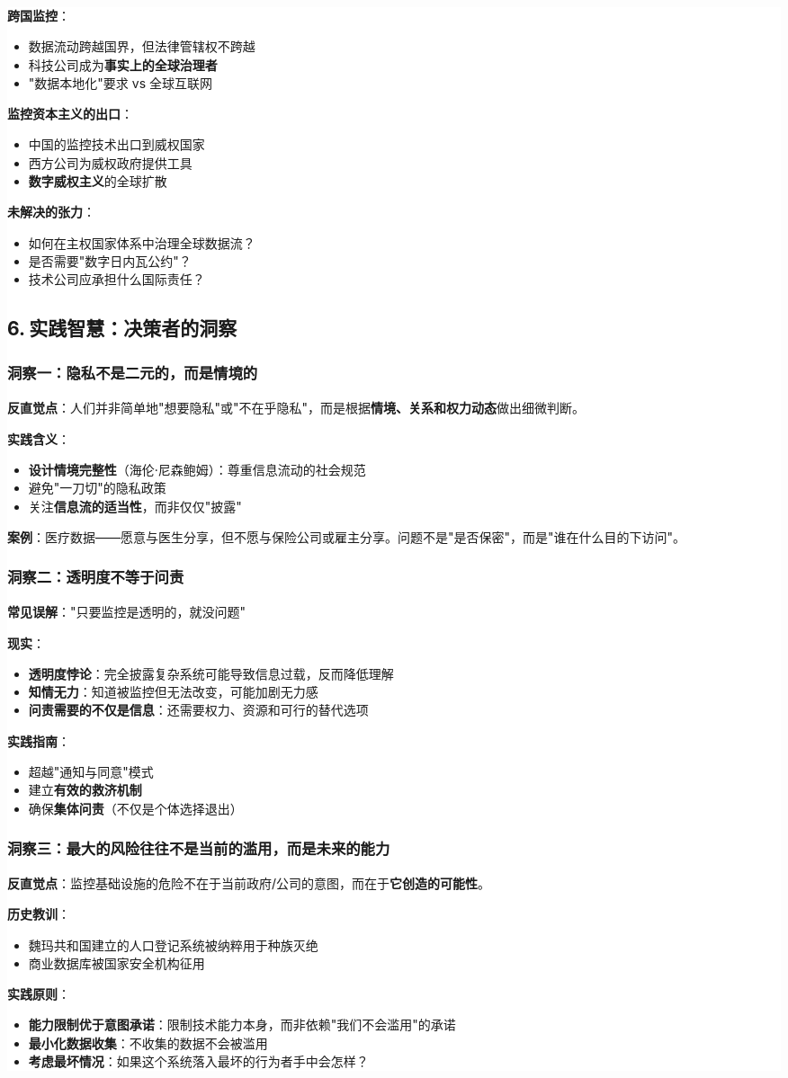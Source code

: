 **跨国监控**：
- 数据流动跨越国界，但法律管辖权不跨越
- 科技公司成为**事实上的全球治理者**
- "数据本地化"要求 vs 全球互联网

**监控资本主义的出口**：
- 中国的监控技术出口到威权国家
- 西方公司为威权政府提供工具
- **数字威权主义**的全球扩散

**未解决的张力**：
- 如何在主权国家体系中治理全球数据流？
- 是否需要"数字日内瓦公约"？
- 技术公司应承担什么国际责任？

## 6. 实践智慧：决策者的洞察

### 洞察一：隐私不是二元的，而是情境的

**反直觉点**：人们并非简单地"想要隐私"或"不在乎隐私"，而是根据**情境、关系和权力动态**做出细微判断。

**实践含义**：
- **设计情境完整性**（海伦·尼森鲍姆）：尊重信息流动的社会规范
- 避免"一刀切"的隐私政策
- 关注**信息流的适当性**，而非仅仅"披露"

**案例**：医疗数据——愿意与医生分享，但不愿与保险公司或雇主分享。问题不是"是否保密"，而是"谁在什么目的下访问"。

### 洞察二：透明度不等于问责

**常见误解**："只要监控是透明的，就没问题"

**现实**：
- **透明度悖论**：完全披露复杂系统可能导致信息过载，反而降低理解
- **知情无力**：知道被监控但无法改变，可能加剧无力感
- **问责需要的不仅是信息**：还需要权力、资源和可行的替代选项

**实践指南**：
- 超越"通知与同意"模式
- 建立**有效的救济机制**
- 确保**集体问责**（不仅是个体选择退出）

### 洞察三：最大的风险往往不是当前的滥用，而是未来的能力

**反直觉点**：监控基础设施的危险不在于当前政府/公司的意图，而在于**它创造的可能性**。

**历史教训**：
- 魏玛共和国建立的人口登记系统被纳粹用于种族灭绝
- 商业数据库被国家安全机构征用

**实践原则**：
- **能力限制优于意图承诺**：限制技术能力本身，而非依赖"我们不会滥用"的承诺
- **最小化数据收集**：不收集的数据不会被滥用
- **考虑最坏情况**：如果这个系统落入最坏的行为者手中会怎样？
